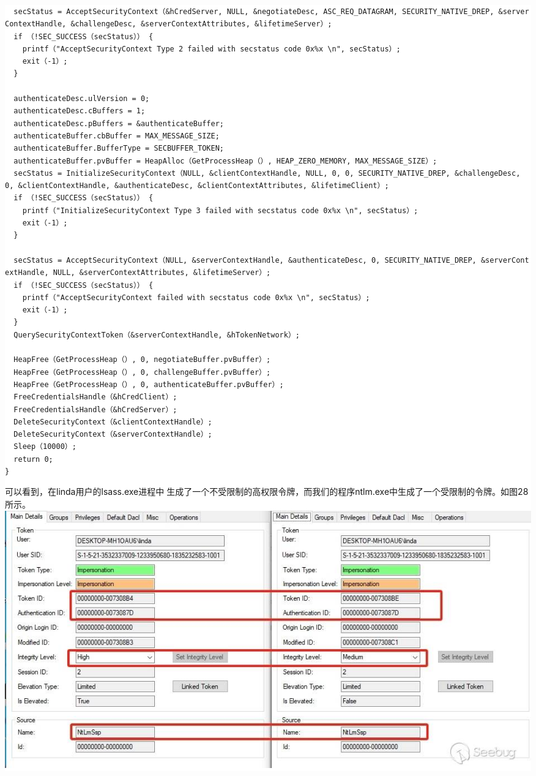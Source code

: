 ```plain
  secStatus = AcceptSecurityContext（&hCredServer, NULL, &negotiateDesc, ASC_REQ_DATAGRAM, SECURITY_NATIVE_DREP, &serverContextHandle, &challengeDesc, &serverContextAttributes, &lifetimeServer）;
  if （!SEC_SUCCESS（secStatus）） {
    printf（"AcceptSecurityContext Type 2 failed with secstatus code 0x%x \n", secStatus）;
    exit（-1）;
  }

  authenticateDesc.ulVersion = 0;
  authenticateDesc.cBuffers = 1;
  authenticateDesc.pBuffers = &authenticateBuffer;
  authenticateBuffer.cbBuffer = MAX_MESSAGE_SIZE;
  authenticateBuffer.BufferType = SECBUFFER_TOKEN;
  authenticateBuffer.pvBuffer = HeapAlloc（GetProcessHeap（）, HEAP_ZERO_MEMORY, MAX_MESSAGE_SIZE）;
  secStatus = InitializeSecurityContext（NULL, &clientContextHandle, NULL, 0, 0, SECURITY_NATIVE_DREP, &challengeDesc, 0, &clientContextHandle, &authenticateDesc, &clientContextAttributes, &lifetimeClient）;
  if （!SEC_SUCCESS（secStatus）） {
    printf（"InitializeSecurityContext Type 3 failed with secstatus code 0x%x \n", secStatus）;
    exit（-1）;
  }

  secStatus = AcceptSecurityContext（NULL, &serverContextHandle, &authenticateDesc, 0, SECURITY_NATIVE_DREP, &serverContextHandle, NULL, &serverContextAttributes, &lifetimeServer）;
  if （!SEC_SUCCESS（secStatus）） {
    printf（"AcceptSecurityContext failed with secstatus code 0x%x \n", secStatus）;
    exit（-1）;
  }
  QuerySecurityContextToken（&serverContextHandle, &hTokenNetwork）;

  HeapFree（GetProcessHeap（）, 0, negotiateBuffer.pvBuffer）;
  HeapFree（GetProcessHeap（）, 0, challengeBuffer.pvBuffer）;
  HeapFree（GetProcessHeap（）, 0, authenticateBuffer.pvBuffer）;
  FreeCredentialsHandle（&hCredClient）;
  FreeCredentialsHandle（&hCredServer）;
  DeleteSecurityContext（&clientContextHandle）;
  DeleteSecurityContext（&serverContextHandle）;
  Sleep（10000）;
  return 0;
}
```

可以看到，在linda用户的lsass.exe进程中 生成了一个不受限制的高权限令牌，而我们的程序ntlm.exe中生成了一个受限制的令牌。如图28所示。 ![](assets/1706773615-0267b9899a1f747ac099ce6aa3eb807e.jpg)